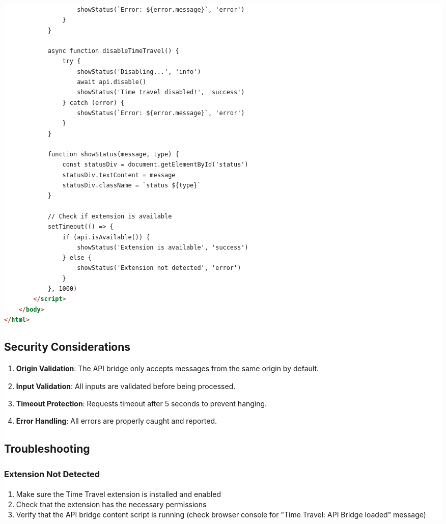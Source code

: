 ```html
                    showStatus(`Error: ${error.message}`, 'error')
                }
            }

            async function disableTimeTravel() {
                try {
                    showStatus('Disabling...', 'info')
                    await api.disable()
                    showStatus('Time travel disabled!', 'success')
                } catch (error) {
                    showStatus(`Error: ${error.message}`, 'error')
                }
            }

            function showStatus(message, type) {
                const statusDiv = document.getElementById('status')
                statusDiv.textContent = message
                statusDiv.className = `status ${type}`
            }

            // Check if extension is available
            setTimeout(() => {
                if (api.isAvailable()) {
                    showStatus('Extension is available', 'success')
                } else {
                    showStatus('Extension not detected', 'error')
                }
            }, 1000)
        </script>
    </body>
</html>
```

## Security Considerations

1. **Origin Validation**: The API bridge only accepts messages from the same origin by default.

2. **Input Validation**: All inputs are validated before being processed.

3. **Timeout Protection**: Requests timeout after 5 seconds to prevent hanging.

4. **Error Handling**: All errors are properly caught and reported.

## Troubleshooting

### Extension Not Detected

1. Make sure the Time Travel extension is installed and enabled
2. Check that the extension has the necessary permissions
3. Verify that the API bridge content script is running (check browser console for "Time Travel: API Bridge loaded" message)
